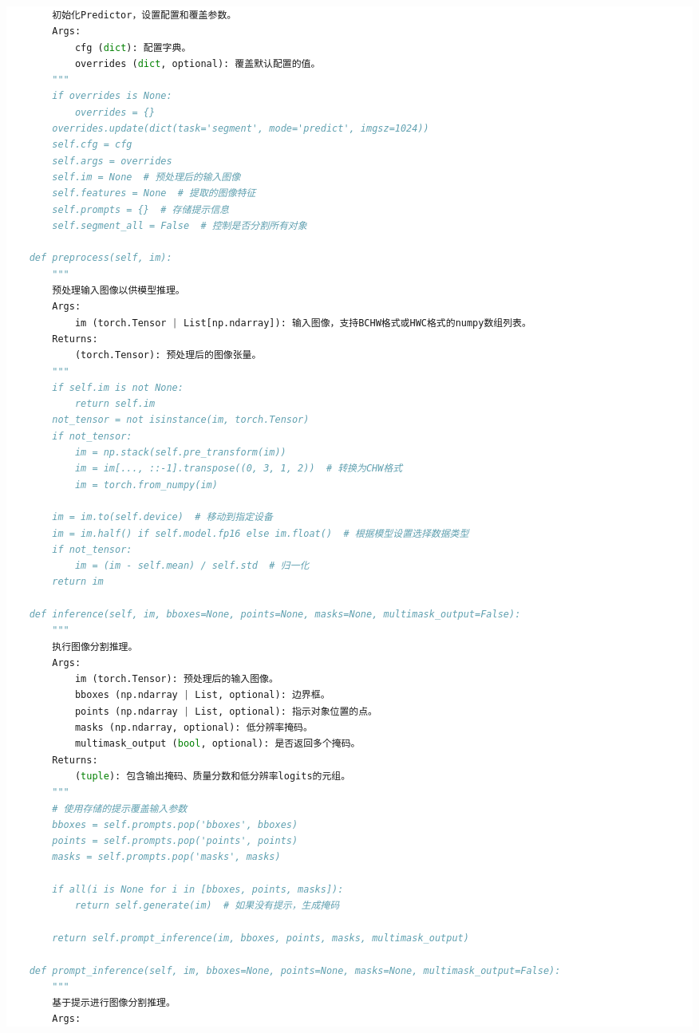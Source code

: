 ```python
        初始化Predictor，设置配置和覆盖参数。
        Args:
            cfg (dict): 配置字典。
            overrides (dict, optional): 覆盖默认配置的值。
        """
        if overrides is None:
            overrides = {}
        overrides.update(dict(task='segment', mode='predict', imgsz=1024))
        self.cfg = cfg
        self.args = overrides
        self.im = None  # 预处理后的输入图像
        self.features = None  # 提取的图像特征
        self.prompts = {}  # 存储提示信息
        self.segment_all = False  # 控制是否分割所有对象

    def preprocess(self, im):
        """
        预处理输入图像以供模型推理。
        Args:
            im (torch.Tensor | List[np.ndarray]): 输入图像，支持BCHW格式或HWC格式的numpy数组列表。
        Returns:
            (torch.Tensor): 预处理后的图像张量。
        """
        if self.im is not None:
            return self.im
        not_tensor = not isinstance(im, torch.Tensor)
        if not_tensor:
            im = np.stack(self.pre_transform(im))
            im = im[..., ::-1].transpose((0, 3, 1, 2))  # 转换为CHW格式
            im = torch.from_numpy(im)

        im = im.to(self.device)  # 移动到指定设备
        im = im.half() if self.model.fp16 else im.float()  # 根据模型设置选择数据类型
        if not_tensor:
            im = (im - self.mean) / self.std  # 归一化
        return im

    def inference(self, im, bboxes=None, points=None, masks=None, multimask_output=False):
        """
        执行图像分割推理。
        Args:
            im (torch.Tensor): 预处理后的输入图像。
            bboxes (np.ndarray | List, optional): 边界框。
            points (np.ndarray | List, optional): 指示对象位置的点。
            masks (np.ndarray, optional): 低分辨率掩码。
            multimask_output (bool, optional): 是否返回多个掩码。
        Returns:
            (tuple): 包含输出掩码、质量分数和低分辨率logits的元组。
        """
        # 使用存储的提示覆盖输入参数
        bboxes = self.prompts.pop('bboxes', bboxes)
        points = self.prompts.pop('points', points)
        masks = self.prompts.pop('masks', masks)

        if all(i is None for i in [bboxes, points, masks]):
            return self.generate(im)  # 如果没有提示，生成掩码

        return self.prompt_inference(im, bboxes, points, masks, multimask_output)

    def prompt_inference(self, im, bboxes=None, points=None, masks=None, multimask_output=False):
        """
        基于提示进行图像分割推理。
        Args:
```